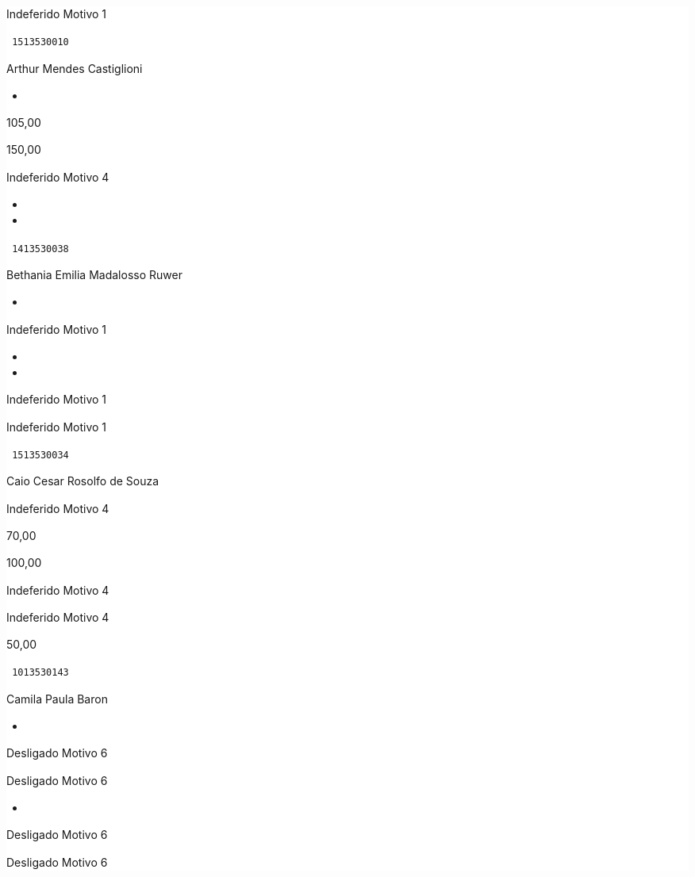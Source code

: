    Indeferido Motivo 1

     1513530010

   Arthur Mendes Castiglioni

   -

   105,00

   150,00

   Indeferido Motivo 4

   -

   -

     1413530038

   Bethania Emilia Madalosso Ruwer

   -

   Indeferido Motivo 1

   -

   -

   Indeferido Motivo 1

   Indeferido Motivo 1

     1513530034

   Caio Cesar Rosolfo de Souza

   Indeferido Motivo 4

   70,00

   100,00

   Indeferido Motivo 4

   Indeferido Motivo 4

   50,00

     1013530143

   Camila Paula Baron

   -

   Desligado Motivo 6

   Desligado Motivo 6

   -

   Desligado Motivo 6

   Desligado Motivo 6
